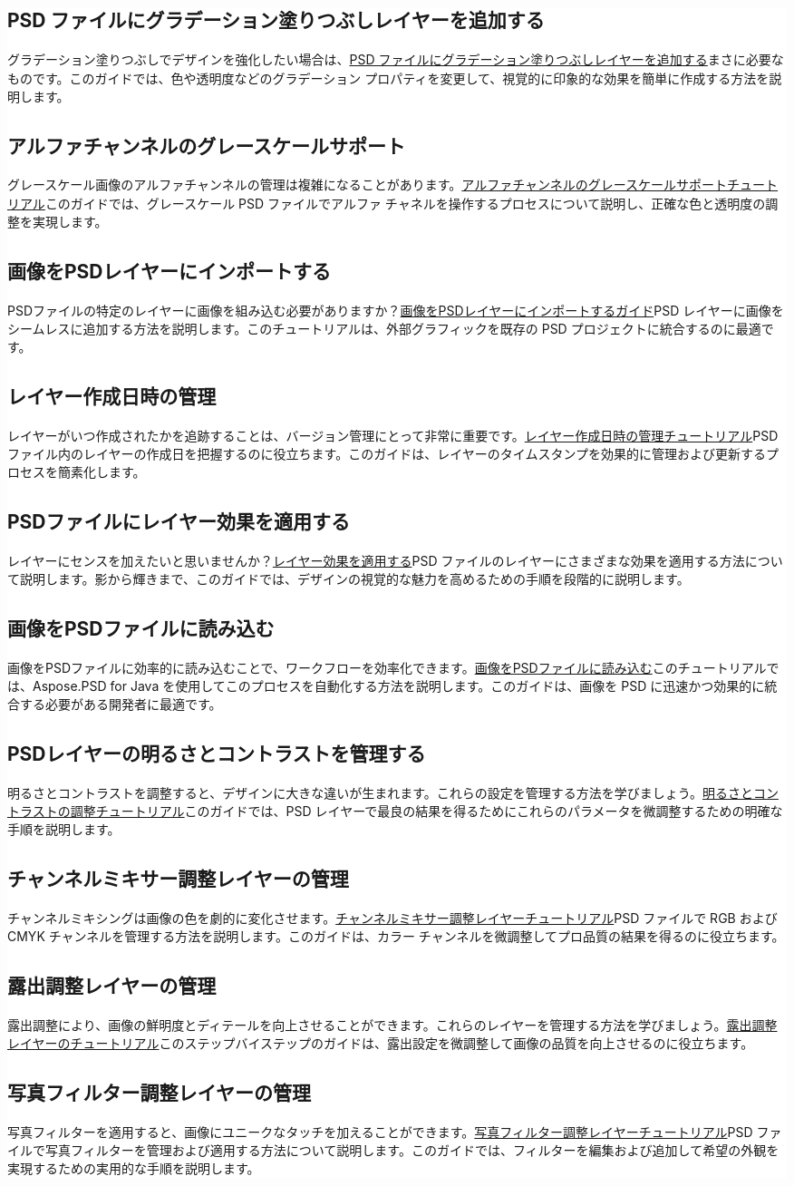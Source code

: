 ## PSD ファイルにグラデーション塗りつぶしレイヤーを追加する

グラデーション塗りつぶしでデザインを強化したい場合は、[PSD ファイルにグラデーション塗りつぶしレイヤーを追加する](./add-gradient-fill-layer-psd-files/)まさに必要なものです。このガイドでは、色や透明度などのグラデーション プロパティを変更して、視覚的に印象的な効果を簡単に作成する方法を説明します。

## アルファチャンネルのグレースケールサポート

グレースケール画像のアルファチャンネルの管理は複雑になることがあります。[アルファチャンネルのグレースケールサポートチュートリアル](./gray-scale-support-alpha-channel-psd/)このガイドでは、グレースケール PSD ファイルでアルファ チャネルを操作するプロセスについて説明し、正確な色と透明度の調整を実現します。

## 画像をPSDレイヤーにインポートする

PSDファイルの特定のレイヤーに画像を組み込む必要がありますか？[画像をPSDレイヤーにインポートするガイド](./import-images-psd-layers/)PSD レイヤーに画像をシームレスに追加する方法を説明します。このチュートリアルは、外部グラフィックを既存の PSD プロジェクトに統合するのに最適です。

## レイヤー作成日時の管理

レイヤーがいつ作成されたかを追跡することは、バージョン管理にとって非常に重要です。[レイヤー作成日時の管理チュートリアル](./manage-layer-creation-datetime-psd/)PSD ファイル内のレイヤーの作成日を把握するのに役立ちます。このガイドは、レイヤーのタイムスタンプを効果的に管理および更新するプロセスを簡素化します。

## PSDファイルにレイヤー効果を適用する

レイヤーにセンスを加えたいと思いませんか？[レイヤー効果を適用する](./apply-layer-effects-psd-files/)PSD ファイルのレイヤーにさまざまな効果を適用する方法について説明します。影から輝きまで、このガイドでは、デザインの視覚的な魅力を高めるための手順を段階的に説明します。

## 画像をPSDファイルに読み込む

画像をPSDファイルに効率的に読み込むことで、ワークフローを効率化できます。[画像をPSDファイルに読み込む](./load-images-psd-files/)このチュートリアルでは、Aspose.PSD for Java を使用してこのプロセスを自動化する方法を説明します。このガイドは、画像を PSD に迅速かつ効果的に統合する必要がある開発者に最適です。

## PSDレイヤーの明るさとコントラストを管理する

明るさとコントラストを調整すると、デザインに大きな違いが生まれます。これらの設定を管理する方法を学びましょう。[明るさとコントラストの調整チュートリアル](./manage-brightness-contrast-psd-layers/)このガイドでは、PSD レイヤーで最良の結果を得るためにこれらのパラメータを微調整するための明確な手順を説明します。

## チャンネルミキサー調整レイヤーの管理

チャンネルミキシングは画像の色を劇的に変化させます。[チャンネルミキサー調整レイヤーチュートリアル](./manage-channel-mixer-adjustment-layer-psd/)PSD ファイルで RGB および CMYK チャンネルを管理する方法を説明します。このガイドは、カラー チャンネルを微調整してプロ品質の結果を得るのに役立ちます。

## 露出調整レイヤーの管理

露出調整により、画像の鮮明度とディテールを向上させることができます。これらのレイヤーを管理する方法を学びましょう。[露出調整レイヤーのチュートリアル](./manage-exposure-adjustment-layer-psd/)このステップバイステップのガイドは、露出設定を微調整して画像の品質を向上させるのに役立ちます。

## 写真フィルター調整レイヤーの管理

写真フィルターを適用すると、画像にユニークなタッチを加えることができます。[写真フィルター調整レイヤーチュートリアル](./manage-photo-filter-adjustment-layer-psd/)PSD ファイルで写真フィルターを管理および適用する方法について説明します。このガイドでは、フィルターを編集および追加して希望の外観を実現するための実用的な手順を説明します。
